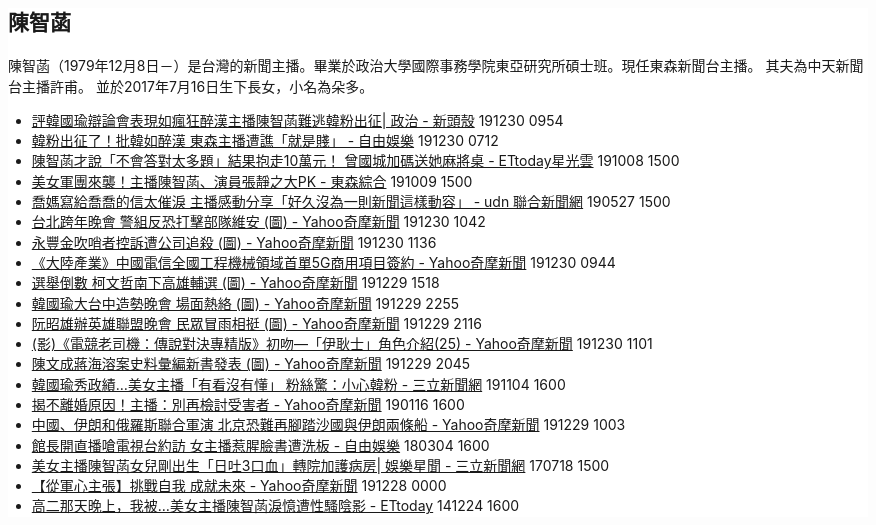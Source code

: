 ## 陳智菡

陳智菡（1979年12月8日－）是台灣的新聞主播。畢業於政治大學國際事務學院東亞研究所碩士班。現任東森新聞台主播。
其夫為中天新聞台主播許甫。 並於2017年7月16日生下長女，小名為朵多。
- [評韓國瑜辯論會表現如瘋狂醉漢主播陳智菡難逃韓粉出征| 政治 - 新頭殼](https://newtalk.tw/news/view/2019-12-30/347341 "評韓國瑜辯論會表現如瘋狂醉漢主播陳智菡難逃韓粉出征| 政治 - 新頭殼") 191230 0954
- [韓粉出征了！批韓如醉漢 東森主播遭譙「就是賤」 - 自由娛樂](https://ent.ltn.com.tw/news/breakingnews/3024266 "韓粉出征了！批韓如醉漢 東森主播遭譙「就是賤」 - 自由娛樂") 191230 0712
- [陳智菡才說「不會答對太多題」結果抱走10萬元！ 曾國城加碼送她麻將桌 - ETtoday星光雲](https://star.ettoday.net/news/1552939 "陳智菡才說「不會答對太多題」結果抱走10萬元！ 曾國城加碼送她麻將桌 - ETtoday星光雲") 191008 1500
- [美女軍團來襲！主播陳智菡、演員張靜之大PK - 東森綜合](https://ettv.ebc.net.tw/News/Content/1177 "美女軍團來襲！主播陳智菡、演員張靜之大PK - 東森綜合") 191009 1500
- [喬媽寫給喬喬的信太催淚 主播感動分享「好久沒為一則新聞這樣動容」 - udn 聯合新聞網](https://stars.udn.com/star/story/10088/3837088 "喬媽寫給喬喬的信太催淚 主播感動分享「好久沒為一則新聞這樣動容」 - udn 聯合新聞網") 190527 1500
- [台北跨年晚會 警組反恐打擊部隊維安 (圖) - Yahoo奇摩新聞](https://tw.news.yahoo.com/%E5%8F%B0%E5%8C%97%E8%B7%A8%E5%B9%B4%E6%99%9A%E6%9C%83-%E8%AD%A6%E7%B5%84%E5%8F%8D%E6%81%90%E6%89%93%E6%93%8A%E9%83%A8%E9%9A%8A%E7%B6%AD%E5%AE%89-%E5%9C%96-024211074.html "台北跨年晚會 警組反恐打擊部隊維安 (圖) - Yahoo奇摩新聞") 191230 1042
- [永豐金吹哨者控訴遭公司追殺 (圖) - Yahoo奇摩新聞](https://tw.news.yahoo.com/%E6%B0%B8%E8%B1%90%E9%87%91%E5%90%B9%E5%93%A8%E8%80%85%E6%8E%A7%E8%A8%B4%E9%81%AD%E5%85%AC%E5%8F%B8%E8%BF%BD%E6%AE%BA-%E5%9C%96-033611470.html "永豐金吹哨者控訴遭公司追殺 (圖) - Yahoo奇摩新聞") 191230 1136
- [《大陸產業》中國電信全國工程機械領域首單5G商用項目簽約 - Yahoo奇摩新聞](https://tw.news.yahoo.com/%E5%A4%A7%E9%99%B8%E7%94%A2%E6%A5%AD-%E4%B8%AD%E5%9C%8B%E9%9B%BB%E4%BF%A1%E5%85%A8%E5%9C%8B%E5%B7%A5%E7%A8%8B%E6%A9%9F%E6%A2%B0%E9%A0%98%E5%9F%9F%E9%A6%96%E5%96%AE5g%E5%95%86%E7%94%A8%E9%A0%85%E7%9B%AE%E7%B0%BD%E7%B4%84-014437246.html "《大陸產業》中國電信全國工程機械領域首單5G商用項目簽約 - Yahoo奇摩新聞") 191230 0944
- [選舉倒數 柯文哲南下高雄輔選 (圖) - Yahoo奇摩新聞](https://tw.news.yahoo.com/%E9%81%B8%E8%88%89%E5%80%92%E6%95%B8-%E6%9F%AF%E6%96%87%E5%93%B2%E5%8D%97%E4%B8%8B%E9%AB%98%E9%9B%84%E8%BC%94%E9%81%B8-%E5%9C%96-071847896.html "選舉倒數 柯文哲南下高雄輔選 (圖) - Yahoo奇摩新聞") 191229 1518
- [韓國瑜大台中造勢晚會 場面熱絡 (圖) - Yahoo奇摩新聞](https://tw.news.yahoo.com/%E9%9F%93%E5%9C%8B%E7%91%9C%E5%A4%A7%E5%8F%B0%E4%B8%AD%E9%80%A0%E5%8B%A2%E6%99%9A%E6%9C%83-%E5%A0%B4%E9%9D%A2%E7%86%B1%E7%B5%A1-%E5%9C%96-145555243.html "韓國瑜大台中造勢晚會 場面熱絡 (圖) - Yahoo奇摩新聞") 191229 2255
- [阮昭雄辦英雄聯盟晚會 民眾冒雨相挺 (圖) - Yahoo奇摩新聞](https://tw.news.yahoo.com/%E9%98%AE%E6%98%AD%E9%9B%84%E8%BE%A6%E8%8B%B1%E9%9B%84%E8%81%AF%E7%9B%9F%E6%99%9A%E6%9C%83-%E6%B0%91%E7%9C%BE%E5%86%92%E9%9B%A8%E7%9B%B8%E6%8C%BA-%E5%9C%96-131653099.html "阮昭雄辦英雄聯盟晚會 民眾冒雨相挺 (圖) - Yahoo奇摩新聞") 191229 2116
- [(影)《電競老司機：傳說對決專精版》初吻—「伊耿士」角色介紹(25) - Yahoo奇摩新聞](https://tw.news.yahoo.com/%E5%BD%B1-%E9%9B%BB%E7%AB%B6%E8%80%81%E5%8F%B8%E6%A9%9F-%E5%82%B3%E8%AA%AA%E5%B0%8D%E6%B1%BA%E5%B0%88%E7%B2%BE%E7%89%88-%E5%88%9D%E5%90%BB-%E4%BC%8A%E8%80%BF%E5%A3%AB-030157132.html "(影)《電競老司機：傳說對決專精版》初吻—「伊耿士」角色介紹(25) - Yahoo奇摩新聞") 191230 1101
- [陳文成蔣海溶案史料彙編新書發表 (圖) - Yahoo奇摩新聞](https://tw.news.yahoo.com/%E9%99%B3%E6%96%87%E6%88%90%E8%94%A3%E6%B5%B7%E6%BA%B6%E6%A1%88%E5%8F%B2%E6%96%99%E5%BD%99%E7%B7%A8%E6%96%B0%E6%9B%B8%E7%99%BC%E8%A1%A8-%E5%9C%96-124553341.html "陳文成蔣海溶案史料彙編新書發表 (圖) - Yahoo奇摩新聞") 191229 2045
- [韓國瑜秀政績…美女主播「有看沒有懂」 粉絲驚：小心韓粉 - 三立新聞網](https://www.setn.com/News.aspx?NewsID=629665 "韓國瑜秀政績…美女主播「有看沒有懂」 粉絲驚：小心韓粉 - 三立新聞網") 191104 1600
- [揭不離婚原因！主播：別再檢討受害者 - Yahoo奇摩新聞](https://tw.news.yahoo.com/%E6%8F%AD%E4%B8%8D%E9%9B%A2%E5%A9%9A%E5%8E%9F%E5%9B%A0-%E4%B8%BB%E6%92%AD-%E5%88%A5%E5%86%8D%E6%AA%A2%E8%A8%8E%E5%8F%97%E5%AE%B3%E8%80%85-041003544.html "揭不離婚原因！主播：別再檢討受害者 - Yahoo奇摩新聞") 190116 1600
- [中國、伊朗和俄羅斯聯合軍演 北京恐難再腳踏沙國與伊朗兩條船 - Yahoo奇摩新聞](https://tw.news.yahoo.com/%E4%B8%AD%E5%9C%8B-%E4%BC%8A%E6%9C%97%E5%92%8C%E4%BF%84%E7%BE%85%E6%96%AF%E8%81%AF%E5%90%88%E8%BB%8D%E6%BC%94-%E5%8C%97%E4%BA%AC%E6%81%90%E9%9B%A3%E5%86%8D%E8%85%B3%E8%B8%8F%E6%B2%99%E5%9C%8B%E8%88%87%E4%BC%8A%E6%9C%97%E5%85%A9%E6%A2%9D%E8%88%B9-020318374.html "中國、伊朗和俄羅斯聯合軍演 北京恐難再腳踏沙國與伊朗兩條船 - Yahoo奇摩新聞") 191229 1003
- [館長開直播嗆電視台約訪 女主播惹腥臉書遭洗板 - 自由娛樂](https://ent.ltn.com.tw/news/breakingnews/2355161 "館長開直播嗆電視台約訪 女主播惹腥臉書遭洗板 - 自由娛樂") 180304 1600
- [美女主播陳智菡女兒剛出生「日吐3口血」轉院加護病房| 娛樂星聞 - 三立新聞網](https://www.setn.com/News.aspx?NewsID=273933 "美女主播陳智菡女兒剛出生「日吐3口血」轉院加護病房| 娛樂星聞 - 三立新聞網") 170718 1500
- [【從軍心主張】挑戰自我 成就未來 - Yahoo奇摩新聞](https://tw.news.yahoo.com/%E5%BE%9E%E8%BB%8D%E5%BF%83%E4%B8%BB%E5%BC%B5-%E6%8C%91%E6%88%B0%E8%87%AA%E6%88%91-%E6%88%90%E5%B0%B1%E6%9C%AA%E4%BE%86-160000459.html "【從軍心主張】挑戰自我 成就未來 - Yahoo奇摩新聞") 191228 0000
- [高二那天晚上，我被…美女主播陳智菡淚憶遭性騷陰影 - ETtoday](https://star.ettoday.net/news/443020 "高二那天晚上，我被…美女主播陳智菡淚憶遭性騷陰影 - ETtoday") 141224 1600
